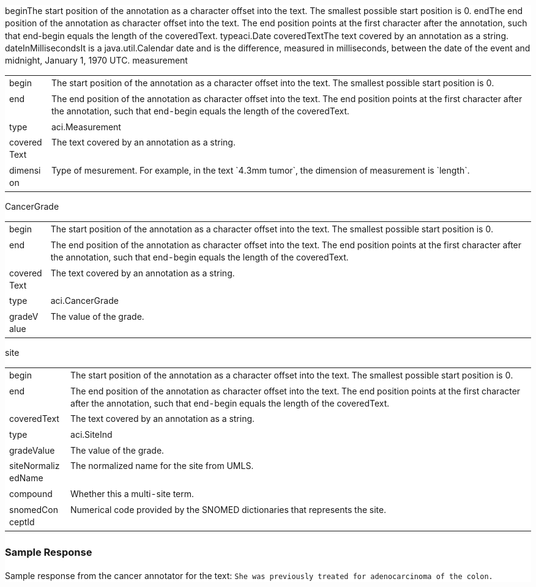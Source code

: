   <tr><td>begin</td><td>The start position of the annotation as a character offset into the text. The smallest possible start position is 0.</td></tr>
  <tr><td>end</td><td>The end position of the annotation as character offset into the text. The end position points at the first character after the annotation, such that end-begin equals the length of the coveredText.</td></tr>
  <tr><td>type</td><td>aci.Date</td></tr>
  <tr><td>coveredText</td><td>The text covered by an annotation as a string.</td></tr>
  <tr><td>dateInMilliseconds</td><td>It is a java.util.Calendar date and is the difference, measured in milliseconds, between the date of the event and midnight, January 1, 1970 UTC.</td></tr>
</tbody></table></td></tr>
<tr><td>measurement</td><td><table role="presentation"><tbody>
  <tr><td>begin</td><td>The start position of the annotation as a character offset into the text. The smallest possible start position is 0.</td></tr>
  <tr><td>end</td><td>The end position of the annotation as character offset into the text. The end position points at the first character after the annotation, such that end-begin equals the length of the coveredText.</td></tr>
  <tr><td>type</td><td>aci.Measurement</td></tr>
  <tr><td>coveredText</td><td>The text covered by an annotation as a string.</td></tr>
  <tr><td>dimension</td><td>Type of mesurement. For example, in the text `4.3mm tumor`, the dimension of measurement is `length`.</td></tr>
</tbody></table></td></tr>
<tr><td>CancerGrade</td><td><table role="presentation"><tbody>
  <tr><td>begin</td><td>The start position of the annotation as a character offset into the text. The smallest possible start position is 0.</td></tr>
  <tr><td>end</td><td>The end position of the annotation as character offset into the text. The end position points at the first character after the annotation, such that end-begin equals the length of the coveredText.</td></tr>
  <tr><td>coveredText</td><td>The text covered by an annotation as a string.</td></tr>
  <tr><td>type</td><td>aci.CancerGrade</td></tr>
  <tr><td>gradeValue</td><td>The value of the grade.</td></tr>
</tbody></table></td></tr>
<tr><td>site</td><td><table role="presentation"><tbody>
  <tr><td>begin</td><td>The start position of the annotation as a character offset into the text. The smallest possible start position is 0.</td></tr>
  <tr><td>end</td><td>The end position of the annotation as character offset into the text. The end position points at the first character after the annotation, such that end-begin equals the length of the coveredText.</td></tr>
  <tr><td>coveredText</td><td>The text covered by an annotation as a string.</td></tr>
  <tr><td>type</td><td>aci.SiteInd</td></tr>
  <tr><td>gradeValue</td><td>The value of the grade.</td></tr>
  <tr><td>siteNormalizedName</td><td>The normalized name for the site from UMLS.</td></tr>
  <tr><td>compound</td><td>Whether this a multi-site term.</td></tr>
  <tr><td>snomedConceptId</td><td>Numerical code provided by the SNOMED dictionaries that represents the site.</td></tr>
</tbody></table></td></tr>
</table>

### Sample Response

Sample response from the cancer annotator for the text: `She was previously treated for adenocarcinoma of the colon.`
